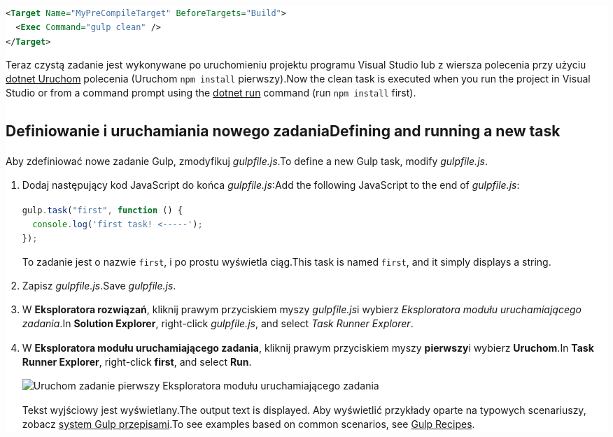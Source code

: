 ```xml
<Target Name="MyPreCompileTarget" BeforeTargets="Build">
  <Exec Command="gulp clean" />
</Target>
```

<span data-ttu-id="9f1e9-180">Teraz czystą zadanie jest wykonywane po uruchomieniu projektu programu Visual Studio lub z wiersza polecenia przy użyciu [dotnet Uruchom](/dotnet/core/tools/dotnet-run) polecenia (Uruchom `npm install` pierwszy).</span><span class="sxs-lookup"><span data-stu-id="9f1e9-180">Now the clean task is executed when you run the project in Visual Studio or from a command prompt using the [dotnet run](/dotnet/core/tools/dotnet-run) command (run `npm install` first).</span></span>

## <a name="defining-and-running-a-new-task"></a><span data-ttu-id="9f1e9-181">Definiowanie i uruchamiania nowego zadania</span><span class="sxs-lookup"><span data-stu-id="9f1e9-181">Defining and running a new task</span></span>

<span data-ttu-id="9f1e9-182">Aby zdefiniować nowe zadanie Gulp, zmodyfikuj *gulpfile.js*.</span><span class="sxs-lookup"><span data-stu-id="9f1e9-182">To define a new Gulp task, modify *gulpfile.js*.</span></span>

1.  <span data-ttu-id="9f1e9-183">Dodaj następujący kod JavaScript do końca *gulpfile.js*:</span><span class="sxs-lookup"><span data-stu-id="9f1e9-183">Add the following JavaScript to the end of *gulpfile.js*:</span></span>

    ```javascript
    gulp.task("first", function () {
      console.log('first task! <-----');
    });
    ```

    <span data-ttu-id="9f1e9-184">To zadanie jest o nazwie `first`, i po prostu wyświetla ciąg.</span><span class="sxs-lookup"><span data-stu-id="9f1e9-184">This task is named `first`, and it simply displays a string.</span></span>

2.  <span data-ttu-id="9f1e9-185">Zapisz *gulpfile.js*.</span><span class="sxs-lookup"><span data-stu-id="9f1e9-185">Save *gulpfile.js*.</span></span>

3.  <span data-ttu-id="9f1e9-186">W **Eksploratora rozwiązań**, kliknij prawym przyciskiem myszy *gulpfile.js*i wybierz *Eksploratora modułu uruchamiającego zadania*.</span><span class="sxs-lookup"><span data-stu-id="9f1e9-186">In **Solution Explorer**, right-click *gulpfile.js*, and select *Task Runner Explorer*.</span></span>

4.  <span data-ttu-id="9f1e9-187">W **Eksploratora modułu uruchamiającego zadania**, kliknij prawym przyciskiem myszy **pierwszy**i wybierz **Uruchom**.</span><span class="sxs-lookup"><span data-stu-id="9f1e9-187">In **Task Runner Explorer**, right-click **first**, and select **Run**.</span></span>

    ![Uruchom zadanie pierwszy Eksploratora modułu uruchamiającego zadania](using-gulp/_static/06-TaskRunner-First.png)

    <span data-ttu-id="9f1e9-189">Tekst wyjściowy jest wyświetlany.</span><span class="sxs-lookup"><span data-stu-id="9f1e9-189">The output text is displayed.</span></span> <span data-ttu-id="9f1e9-190">Aby wyświetlić przykłady oparte na typowych scenariuszy, zobacz [system Gulp przepisami](#gulp-recipes).</span><span class="sxs-lookup"><span data-stu-id="9f1e9-190">To see examples based on common scenarios, see [Gulp Recipes](#gulp-recipes).</span></span>
